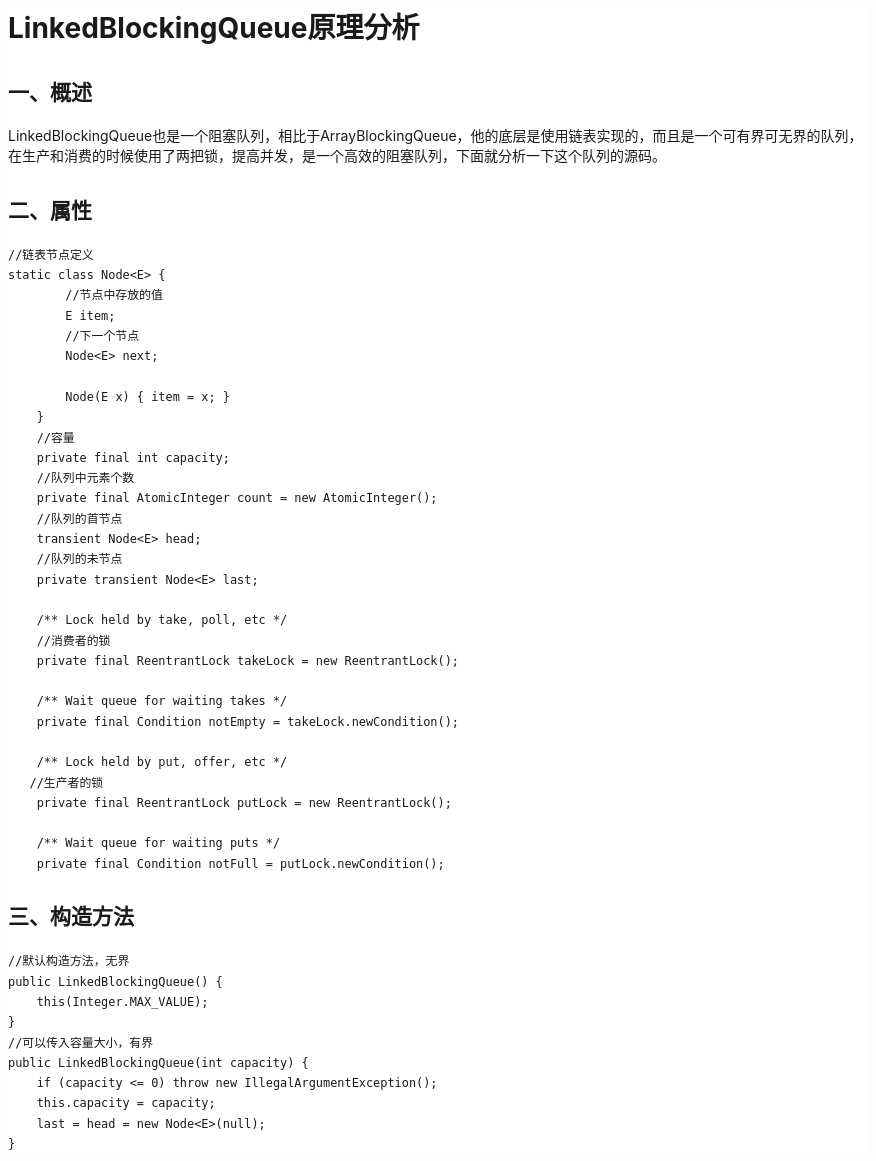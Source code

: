 # LinkedBlockingQueue原理分析

## 一、概述

LinkedBlockingQueue也是一个阻塞队列，相比于ArrayBlockingQueue，他的底层是使用链表实现的，而且是一个可有界可无界的队列，在生产和消费的时候使用了两把锁，提高并发，是一个高效的阻塞队列，下面就分析一下这个队列的源码。

## 二、属性

```
//链表节点定义
static class Node<E> {
        //节点中存放的值
        E item;
        //下一个节点
        Node<E> next;
 
        Node(E x) { item = x; }
    }
    //容量
    private final int capacity;
    //队列中元素个数
    private final AtomicInteger count = new AtomicInteger();
    //队列的首节点
    transient Node<E> head;
    //队列的未节点
    private transient Node<E> last;
 
    /** Lock held by take, poll, etc */
    //消费者的锁
    private final ReentrantLock takeLock = new ReentrantLock();
 
    /** Wait queue for waiting takes */
    private final Condition notEmpty = takeLock.newCondition();
 
    /** Lock held by put, offer, etc */
   //生产者的锁
    private final ReentrantLock putLock = new ReentrantLock();
 
    /** Wait queue for waiting puts */
    private final Condition notFull = putLock.newCondition();
```

## 三、构造方法

```
//默认构造方法，无界
public LinkedBlockingQueue() {
    this(Integer.MAX_VALUE);
}
//可以传入容量大小，有界
public LinkedBlockingQueue(int capacity) {
    if (capacity <= 0) throw new IllegalArgumentException();
    this.capacity = capacity;
    last = head = new Node<E>(null);
}
```
